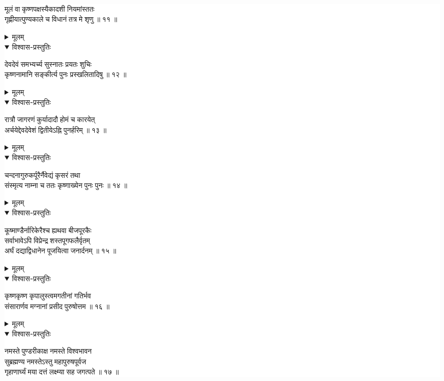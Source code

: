 मूलं वा कृष्णपक्षस्यैकादशी नियमांस्ततः  
गृह्णीयात्पुण्यकाले च विधानं तत्र मे शृणु ॥ ११ ॥
</details>

<details><summary>मूलम्</summary></details>



<details open><summary>विश्वास-प्रस्तुतिः</summary>

देवदेवं समभ्यर्च्य सुस्नातः प्रयतः शुचिः  
कृष्णनामानि सङ्कीर्त्य पुनः प्रस्खलितादिषु ॥ १२ ॥
</details>

<details><summary>मूलम्</summary></details>



<details open><summary>विश्वास-प्रस्तुतिः</summary>

रात्रौ जागरणं कुर्यादादौ होमं च कारयेत्  
अर्चयेद्देवदेवेशं द्वितीयेऽह्नि पुनर्हरिम् ॥ १३ ॥
</details>

<details><summary>मूलम्</summary></details>



<details open><summary>विश्वास-प्रस्तुतिः</summary>

चन्दनागुरुकर्पूरैर्नैवेद्यं कृसरं तथा  
संस्मृत्य नाम्ना च ततः कृष्णाख्येन पुनः पुनः ॥ १४ ॥
</details>

<details><summary>मूलम्</summary></details>



<details open><summary>विश्वास-प्रस्तुतिः</summary>

कूष्माण्डैर्नारिकेरैश्च ह्यथवा बीजपूरकैः  
सर्वाभावेऽपि विप्रेन्द्र शस्तपूगफलैर्वृतम्  
अर्घं दद्याद्विधानेन पूजयित्वा जनार्दनम् ॥ १५ ॥
</details>

<details><summary>मूलम्</summary></details>



<details open><summary>विश्वास-प्रस्तुतिः</summary>

कृष्णकृष्ण कृपालुस्त्वमगतीनां गतिर्भव  
संसारार्णव मग्नानां प्रसीद पुरुषोत्तम ॥ १६ ॥
</details>

<details><summary>मूलम्</summary></details>



<details open><summary>विश्वास-प्रस्तुतिः</summary>

नमस्ते पुण्डरीकाक्ष नमस्ते विश्वभावन  
सुब्रह्मण्य नमस्तेऽस्तु महापुरुषपूर्वज  
गृहाणार्घ्यं मया दत्तं लक्ष्म्या सह जगत्पते ॥ १७ ॥
</details>
